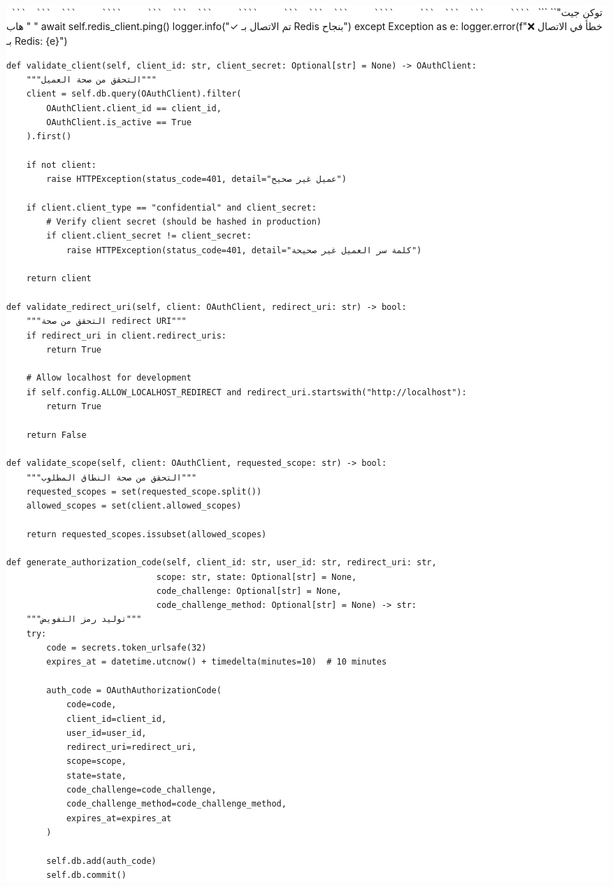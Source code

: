 ````  ```  ```  ```  ````  ```  ```  ```  ````  ```  ```  ```  ````  ```  ```  ```  ````  ```  ```  ```  ````  ```  ```  ```  ````  ```  ```  ```  ````  ```  ```  ```  ````  ```  ```  ```  ````  ```  ```  ```  ````  ```  ```  ```  ````  ```  ```  ``"توكن جيت هاب "     "
            await self.redis_client.ping()
            logger.info("✓ تم الاتصال بـ Redis بنجاح")
        except Exception as e:
            logger.error(f"❌ خطأ في الاتصال بـ Redis: {e}")
    
    def validate_client(self, client_id: str, client_secret: Optional[str] = None) -> OAuthClient:
        """التحقق من صحة العميل"""
        client = self.db.query(OAuthClient).filter(
            OAuthClient.client_id == client_id,
            OAuthClient.is_active == True
        ).first()
        
        if not client:
            raise HTTPException(status_code=401, detail="عميل غير صحيح")
        
        if client.client_type == "confidential" and client_secret:
            # Verify client secret (should be hashed in production)
            if client.client_secret != client_secret:
                raise HTTPException(status_code=401, detail="كلمة سر العميل غير صحيحة")
        
        return client
    
    def validate_redirect_uri(self, client: OAuthClient, redirect_uri: str) -> bool:
        """التحقق من صحة redirect URI"""
        if redirect_uri in client.redirect_uris:
            return True
        
        # Allow localhost for development
        if self.config.ALLOW_LOCALHOST_REDIRECT and redirect_uri.startswith("http://localhost"):
            return True
            
        return False
    
    def validate_scope(self, client: OAuthClient, requested_scope: str) -> bool:
        """التحقق من صحة النطاق المطلوب"""
        requested_scopes = set(requested_scope.split())
        allowed_scopes = set(client.allowed_scopes)
        
        return requested_scopes.issubset(allowed_scopes)
    
    def generate_authorization_code(self, client_id: str, user_id: str, redirect_uri: str, 
                                  scope: str, state: Optional[str] = None,
                                  code_challenge: Optional[str] = None, 
                                  code_challenge_method: Optional[str] = None) -> str:
        """توليد رمز التفويض"""
        try:
            code = secrets.token_urlsafe(32)
            expires_at = datetime.utcnow() + timedelta(minutes=10)  # 10 minutes
            
            auth_code = OAuthAuthorizationCode(
                code=code,
                client_id=client_id,
                user_id=user_id,
                redirect_uri=redirect_uri,
                scope=scope,
                state=state,
                code_challenge=code_challenge,
                code_challenge_method=code_challenge_method,
                expires_at=expires_at
            )
            
            self.db.add(auth_code)
            self.db.commit()
````